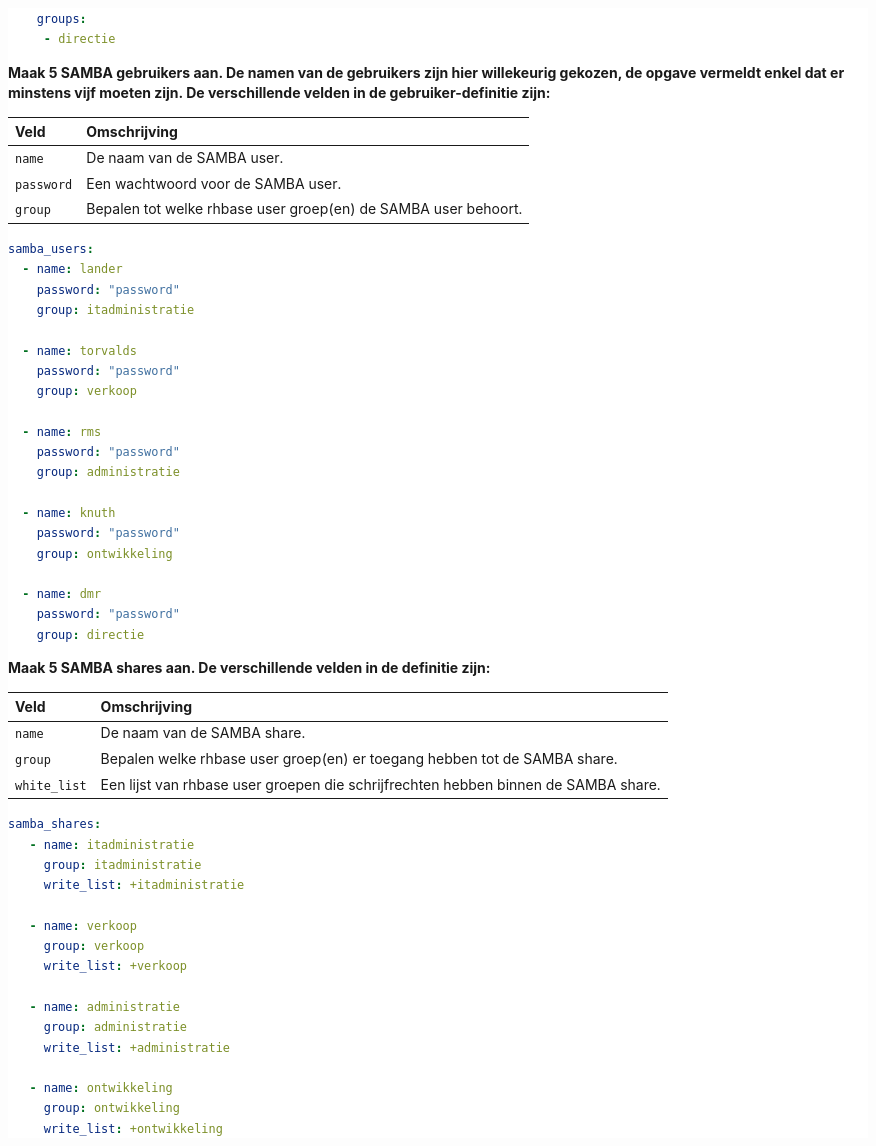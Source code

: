 ```yaml
    groups:
     - directie
```

**Maak 5 SAMBA gebruikers aan. De namen van de gebruikers zijn hier willekeurig gekozen, de opgave vermeldt enkel dat er minstens vijf moeten zijn. De verschillende velden in de gebruiker-definitie zijn:**

| Veld         | Omschrijving                                                                |
| :---         | :---                                                                        |
| `name`       | De naam van de SAMBA user.                                                  |
| `password`   | Een wachtwoord voor de SAMBA user.                                          |
| `group`      | Bepalen tot welke rhbase user groep(en) de SAMBA user behoort.              |

```yaml
samba_users:
  - name: lander
    password: "password"
    group: itadministratie

  - name: torvalds
    password: "password"
    group: verkoop

  - name: rms
    password: "password"
    group: administratie

  - name: knuth
    password: "password"
    group: ontwikkeling

  - name: dmr
    password: "password"
    group: directie
```

**Maak 5 SAMBA shares aan. De verschillende velden in de definitie zijn:**

| Veld         | Omschrijving                                                                       |
| :---         | :---                                                                               |
| `name`       | De naam van de SAMBA share.                                                        |
| `group`      | Bepalen welke rhbase user groep(en) er toegang hebben tot de SAMBA share.          |
| `white_list` | Een lijst van rhbase user groepen die schrijfrechten hebben binnen de SAMBA share. |

```yaml
samba_shares:
   - name: itadministratie
     group: itadministratie
     write_list: +itadministratie     

   - name: verkoop
     group: verkoop
     write_list: +verkoop

   - name: administratie
     group: administratie
     write_list: +administratie

   - name: ontwikkeling
     group: ontwikkeling
     write_list: +ontwikkeling
```